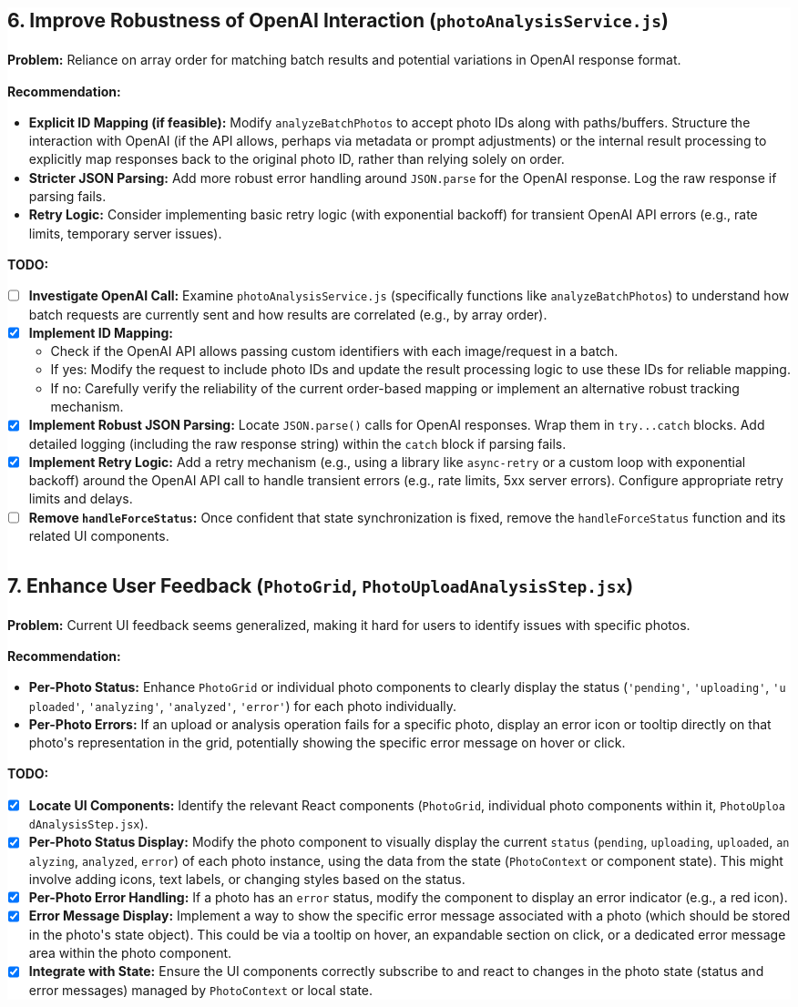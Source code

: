 ## 6. Improve Robustness of OpenAI Interaction (`photoAnalysisService.js`)

**Problem:** Reliance on array order for matching batch results and potential variations in OpenAI response format.

**Recommendation:**

*   **Explicit ID Mapping (if feasible):** Modify `analyzeBatchPhotos` to accept photo IDs along with paths/buffers. Structure the interaction with OpenAI (if the API allows, perhaps via metadata or prompt adjustments) or the internal result processing to explicitly map responses back to the original photo ID, rather than relying solely on order.
*   **Stricter JSON Parsing:** Add more robust error handling around `JSON.parse` for the OpenAI response. Log the raw response if parsing fails.
*   **Retry Logic:** Consider implementing basic retry logic (with exponential backoff) for transient OpenAI API errors (e.g., rate limits, temporary server issues).

**TODO:**
*   [ ] **Investigate OpenAI Call:** Examine `photoAnalysisService.js` (specifically functions like `analyzeBatchPhotos`) to understand how batch requests are currently sent and how results are correlated (e.g., by array order).
*   [x] **Implement ID Mapping:**
    *   Check if the OpenAI API allows passing custom identifiers with each image/request in a batch.
    *   If yes: Modify the request to include photo IDs and update the result processing logic to use these IDs for reliable mapping.
    *   If no: Carefully verify the reliability of the current order-based mapping or implement an alternative robust tracking mechanism.
*   [x] **Implement Robust JSON Parsing:** Locate `JSON.parse()` calls for OpenAI responses. Wrap them in `try...catch` blocks. Add detailed logging (including the raw response string) within the `catch` block if parsing fails.
*   [x] **Implement Retry Logic:** Add a retry mechanism (e.g., using a library like `async-retry` or a custom loop with exponential backoff) around the OpenAI API call to handle transient errors (e.g., rate limits, 5xx server errors). Configure appropriate retry limits and delays.
*   [ ] **Remove `handleForceStatus`:** Once confident that state synchronization is fixed, remove the `handleForceStatus` function and its related UI components.

## 7. Enhance User Feedback (`PhotoGrid`, `PhotoUploadAnalysisStep.jsx`)

**Problem:** Current UI feedback seems generalized, making it hard for users to identify issues with specific photos.

**Recommendation:**

*   **Per-Photo Status:** Enhance `PhotoGrid` or individual photo components to clearly display the status (`'pending'`, `'uploading'`, `'uploaded'`, `'analyzing'`, `'analyzed'`, `'error'`) for each photo individually.
*   **Per-Photo Errors:** If an upload or analysis operation fails for a specific photo, display an error icon or tooltip directly on that photo's representation in the grid, potentially showing the specific error message on hover or click.

**TODO:**
*   [x] **Locate UI Components:** Identify the relevant React components (`PhotoGrid`, individual photo components within it, `PhotoUploadAnalysisStep.jsx`).
*   [x] **Per-Photo Status Display:** Modify the photo component to visually display the current `status` (`pending`, `uploading`, `uploaded`, `analyzing`, `analyzed`, `error`) of each photo instance, using the data from the state (`PhotoContext` or component state). This might involve adding icons, text labels, or changing styles based on the status.
*   [x] **Per-Photo Error Handling:** If a photo has an `error` status, modify the component to display an error indicator (e.g., a red icon).
*   [x] **Error Message Display:** Implement a way to show the specific error message associated with a photo (which should be stored in the photo's state object). This could be via a tooltip on hover, an expandable section on click, or a dedicated error message area within the photo component.
*   [x] **Integrate with State:** Ensure the UI components correctly subscribe to and react to changes in the photo state (status and error messages) managed by `PhotoContext` or local state.